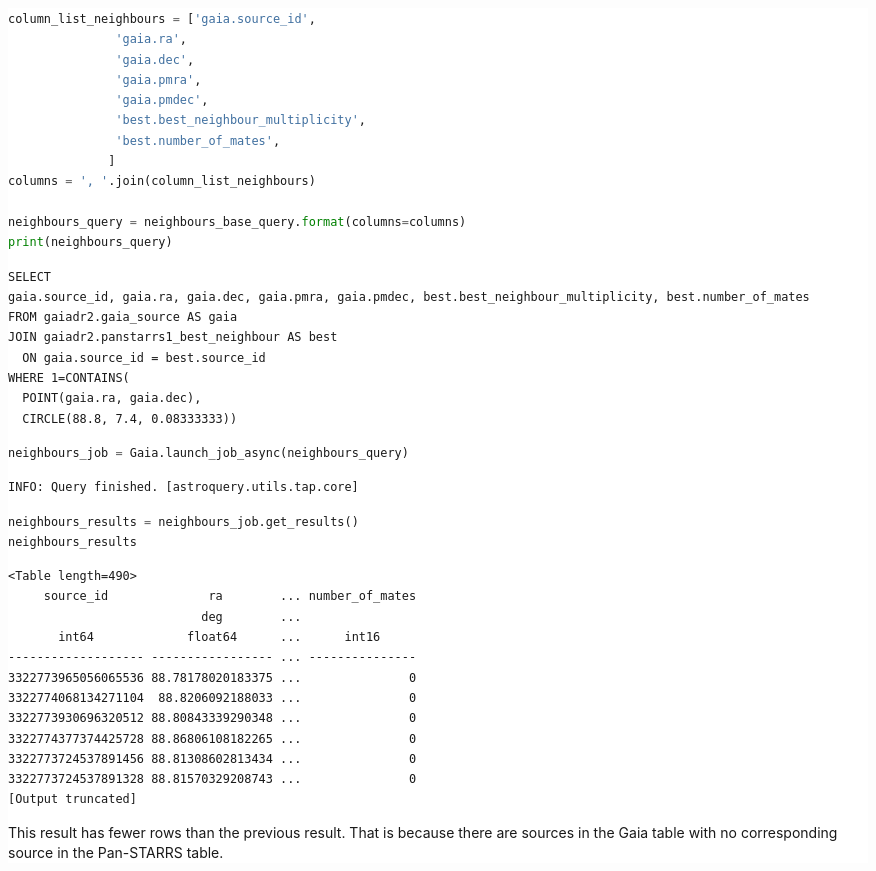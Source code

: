 ```python
column_list_neighbours = ['gaia.source_id',
               'gaia.ra',
               'gaia.dec',
               'gaia.pmra',
               'gaia.pmdec',
               'best.best_neighbour_multiplicity',
               'best.number_of_mates',
              ]
columns = ', '.join(column_list_neighbours)

neighbours_query = neighbours_base_query.format(columns=columns)
print(neighbours_query)
```

```output
SELECT 
gaia.source_id, gaia.ra, gaia.dec, gaia.pmra, gaia.pmdec, best.best_neighbour_multiplicity, best.number_of_mates
FROM gaiadr2.gaia_source AS gaia
JOIN gaiadr2.panstarrs1_best_neighbour AS best
  ON gaia.source_id = best.source_id
WHERE 1=CONTAINS(
  POINT(gaia.ra, gaia.dec),
  CIRCLE(88.8, 7.4, 0.08333333))
```

```python
neighbours_job = Gaia.launch_job_async(neighbours_query)
```

```output
INFO: Query finished. [astroquery.utils.tap.core]
```

```python
neighbours_results = neighbours_job.get_results()
neighbours_results
```

```output
<Table length=490>
     source_id              ra        ... number_of_mates
                           deg        ...                
       int64             float64      ...      int16     
------------------- ----------------- ... ---------------
3322773965056065536 88.78178020183375 ...               0
3322774068134271104  88.8206092188033 ...               0
3322773930696320512 88.80843339290348 ...               0
3322774377374425728 88.86806108182265 ...               0
3322773724537891456 88.81308602813434 ...               0
3322773724537891328 88.81570329208743 ...               0
[Output truncated]
```

This result has fewer rows than the previous result.
That is because there are sources in the Gaia table with no
corresponding source in the Pan-STARRS table.
